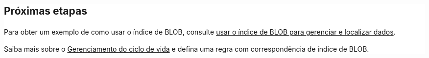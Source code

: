 ## <a name="next-steps"></a>Próximas etapas

Para obter um exemplo de como usar o índice de BLOB, consulte [usar o índice de BLOB para gerenciar e localizar dados](storage-blob-index-how-to.md).

Saiba mais sobre o [Gerenciamento do ciclo de vida](storage-lifecycle-management-concepts.md) e defina uma regra com correspondência de índice de BLOB.
